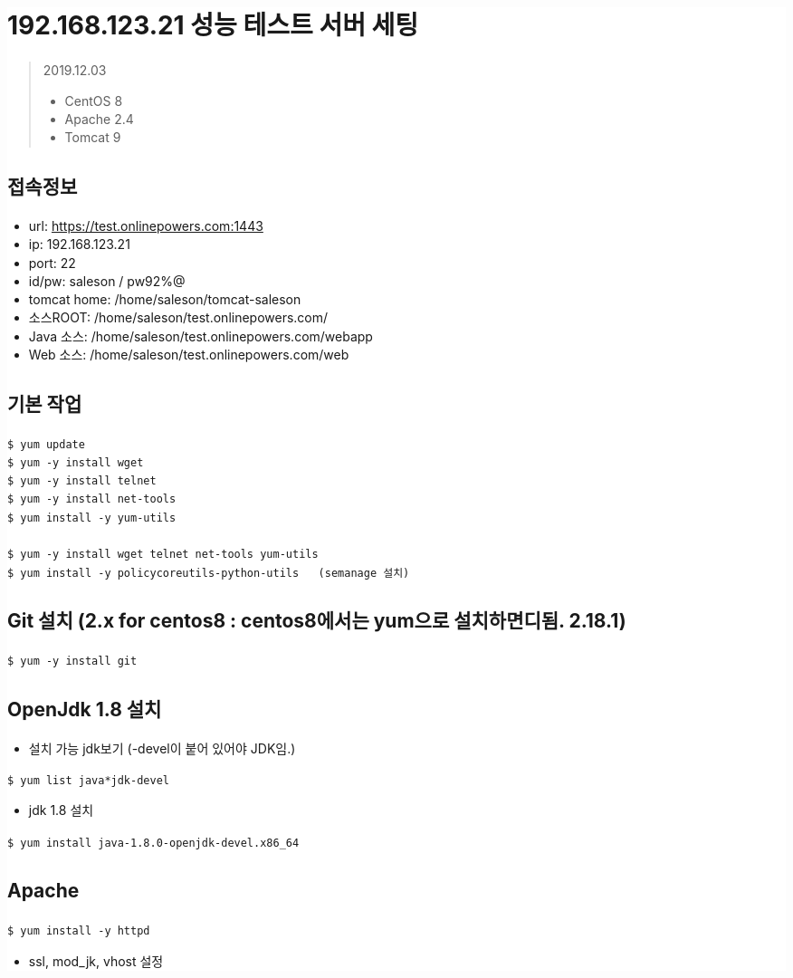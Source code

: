 # 192.168.123.21 성능 테스트 서버 세팅
> 2019.12.03
> - CentOS 8
> - Apache 2.4
> - Tomcat 9

## 접속정보
- url: https://test.onlinepowers.com:1443
- ip: 192.168.123.21
- port: 22
- id/pw: saleson / pw92%@
- tomcat home: /home/saleson/tomcat-saleson
- 소스ROOT: /home/saleson/test.onlinepowers.com/
- Java 소스: /home/saleson/test.onlinepowers.com/webapp
- Web 소스: /home/saleson/test.onlinepowers.com/web


## 기본 작업
```
$ yum update
$ yum -y install wget
$ yum -y install telnet
$ yum -y install net-tools
$ yum install -y yum-utils

$ yum -y install wget telnet net-tools yum-utils
$ yum install -y policycoreutils-python-utils   (semanage 설치)
```


## Git 설치 (2.x for centos8 : centos8에서는 yum으로 설치하면디됨. 2.18.1)
```
$ yum -y install git 
```


## OpenJdk 1.8 설치
- 설치 가능 jdk보기 (-devel이 붙어 있어야 JDK임.)
```
$ yum list java*jdk-devel
```
- jdk 1.8 설치
```
$ yum install java-1.8.0-openjdk-devel.x86_64
```

## Apache
```
$ yum install -y httpd
```
- ssl, mod_jk, vhost 설정
